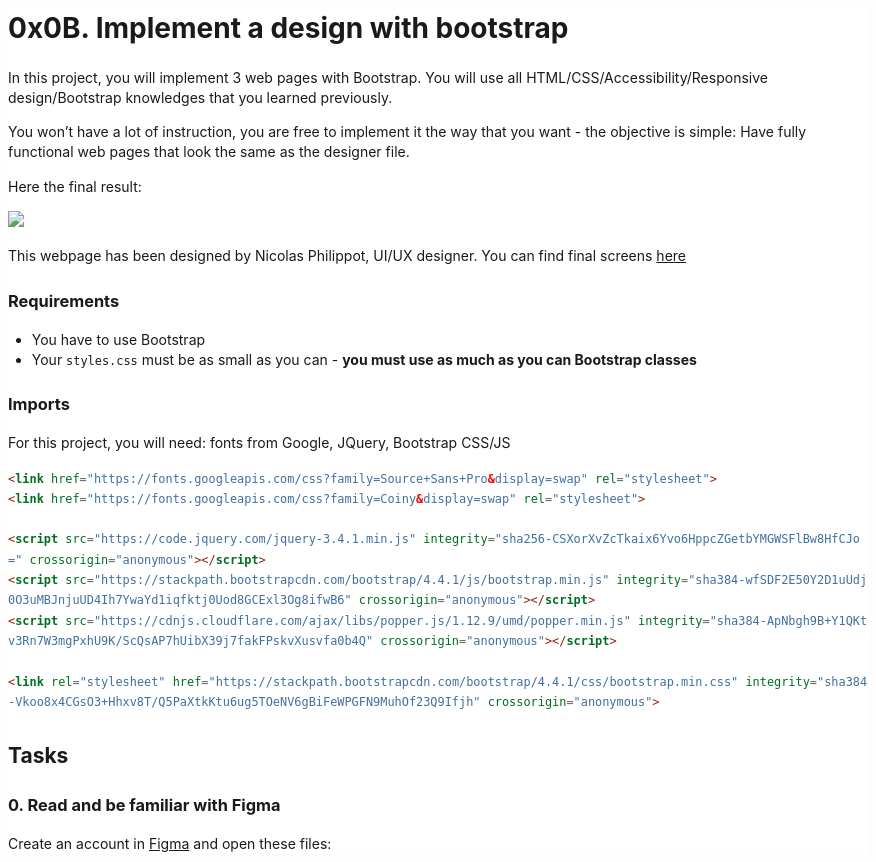 # 0x0B. Implement a design with bootstrap

In this project, you will implement 3 web pages with Bootstrap. You will use all HTML/CSS/Accessibility/Responsive design/Bootstrap knowledges that you learned previously.

You won’t have a lot of instruction, you are free to implement it the way that you want - the objective is simple: Have fully functional web pages that look the same as the designer file.

Here the final result:

![](https://holbertonintranet.s3.amazonaws.com/uploads/medias/2020/3/3c71cc99d2fc1c12a3d3.jpg?X-Amz-Algorithm=AWS4-HMAC-SHA256&X-Amz-Credential=AKIARDDGGGOU5BHMTQX4%2F20220510%2Fus-east-1%2Fs3%2Faws4_request&X-Amz-Date=20220510T004002Z&X-Amz-Expires=86400&X-Amz-SignedHeaders=host&X-Amz-Signature=111ceca128329ee5530970e8d6558f60fdd8f384cfa30b149dc168ed1c634c38)

This webpage has been designed by Nicolas Philippot, UI/UX designer. You can find final screens  [here](https://intranet-projects-files.s3.amazonaws.com/holbertonschool-webstack/623/Archive.zip "here")

### Requirements

-   You have to use Bootstrap
-   Your  `styles.css`  must be as small as you can -  **you must use as much as you can Bootstrap classes**

### Imports

For this project, you will need: fonts from Google, JQuery, Bootstrap CSS/JS

```html
<link href="https://fonts.googleapis.com/css?family=Source+Sans+Pro&display=swap" rel="stylesheet">
<link href="https://fonts.googleapis.com/css?family=Coiny&display=swap" rel="stylesheet">

<script src="https://code.jquery.com/jquery-3.4.1.min.js" integrity="sha256-CSXorXvZcTkaix6Yvo6HppcZGetbYMGWSFlBw8HfCJo=" crossorigin="anonymous"></script>
<script src="https://stackpath.bootstrapcdn.com/bootstrap/4.4.1/js/bootstrap.min.js" integrity="sha384-wfSDF2E50Y2D1uUdj0O3uMBJnjuUD4Ih7YwaYd1iqfktj0Uod8GCExl3Og8ifwB6" crossorigin="anonymous"></script>
<script src="https://cdnjs.cloudflare.com/ajax/libs/popper.js/1.12.9/umd/popper.min.js" integrity="sha384-ApNbgh9B+Y1QKtv3Rn7W3mgPxhU9K/ScQsAP7hUibX39j7fakFPskvXusvfa0b4Q" crossorigin="anonymous"></script>

<link rel="stylesheet" href="https://stackpath.bootstrapcdn.com/bootstrap/4.4.1/css/bootstrap.min.css" integrity="sha384-Vkoo8x4CGsO3+Hhxv8T/Q5PaXtkKtu6ug5TOeNV6gBiFeWPGFN9MuhOf23Q9Ifjh" crossorigin="anonymous">

```

## Tasks

### 0. Read and be familiar with Figma


Create an account in  [Figma](https://intranet.hbtn.io/rltoken/0OS4ME4Kjnw0I82IVkkoSw "Figma")  and open these files:
